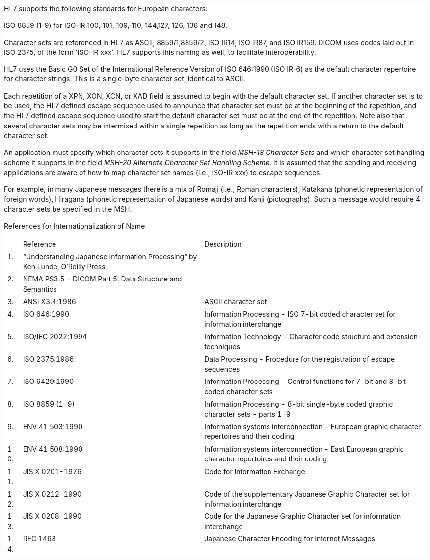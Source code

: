 HL7 supports the following standards for European characters:

ISO 8859 (1-9) for ISO-IR 100, 101, 109, 110, 144,127, 126, 138 and 148.

Character sets are referenced in HL7 as ASCII, 8859/1,8859/2, ISO IR14, ISO IR87, and ISO IR159. DICOM uses codes laid out in ISO 2375, of the form 'ISO-IR xxx'. HL7 supports this naming as well, to facilitate interoperability.

HL7 uses the Basic G0 Set of the International Reference Version of ISO 646:1990 (ISO IR-6) as the default character repertoire for character strings. This is a single-byte character set, identical to ASCII.

Each repetition of a XPN, XON, XCN, or XAD field is assumed to begin with the default character set. If another character set is to be used, the HL7 defined escape sequence used to announce that character set must be at the beginning of the repetition, and the HL7 defined escape sequence used to start the default character set must be at the end of the repetition. Note also that several character sets may be intermixed within a single repetition as long as the repetition ends with a return to the default character set.

An application must specify which character sets it supports in the field _MSH-18 Character Sets_ and which character set handling scheme it supports in the field _MSH-20 Alternate Character Set Handling Scheme_. It is assumed that the sending and receiving applications are aware of how to map character set names (i.e., ISO-IR xxx) to escape sequences.

For example, in many Japanese messages there is a mix of Romaji (i.e., Roman characters), Katakana (phonetic representation of foreign words), Hiragana (phonetic representation of Japanese words) and Kanji (pictographs). Such a message would require 4 character sets be specified in the MSH.

References for Internationalization of Name

|     |     |     |
| --- | --- | --- |
|  | Reference | Description |
| 1. | “Understanding Japanese Information Processing” by Ken Lunde, O’Reilly Press |  |
| 2. | NEMA PS3.5 - DICOM Part 5: Data Structure and Semantics |  |
| 3. | ANSI X3.4:1986 | ASCII character set |
| 4. | ISO 646:1990 | Information Processing - ISO 7-bit coded character set for information interchange |
| 5. | ISO/IEC 2022:1994 | Information Technology - Character code structure and extension techniques |
| 6. | ISO 2375:1986 | Data Processing - Procedure for the registration of escape sequences |
| 7. | ISO 6429:1990 | Information Processing - Control functions for 7-bit and 8-bit coded character sets |
| 8. | ISO 8859 (1-9) | Information Processing - 8-bit single-byte coded graphic character sets - parts 1-9 |
| 9. | ENV 41 503:1990 | Information systems interconnection - European graphic character repertoires and their coding |
| 10. | ENV 41 508:1990 | Information systems interconnection - East European graphic character repertoires and their coding |
| 11. | JIS X 0201-1976 | Code for Information Exchange |
| 12. | JIS X 0212-1990 | Code of the supplementary Japanese Graphic Character set for information interchange |
| 13. | JIS X 0208-1990 | Code for the Japanese Graphic Character set for information interchange |
| 14. | RFC 1468 | Japanese Character Encoding for Internet Messages |
